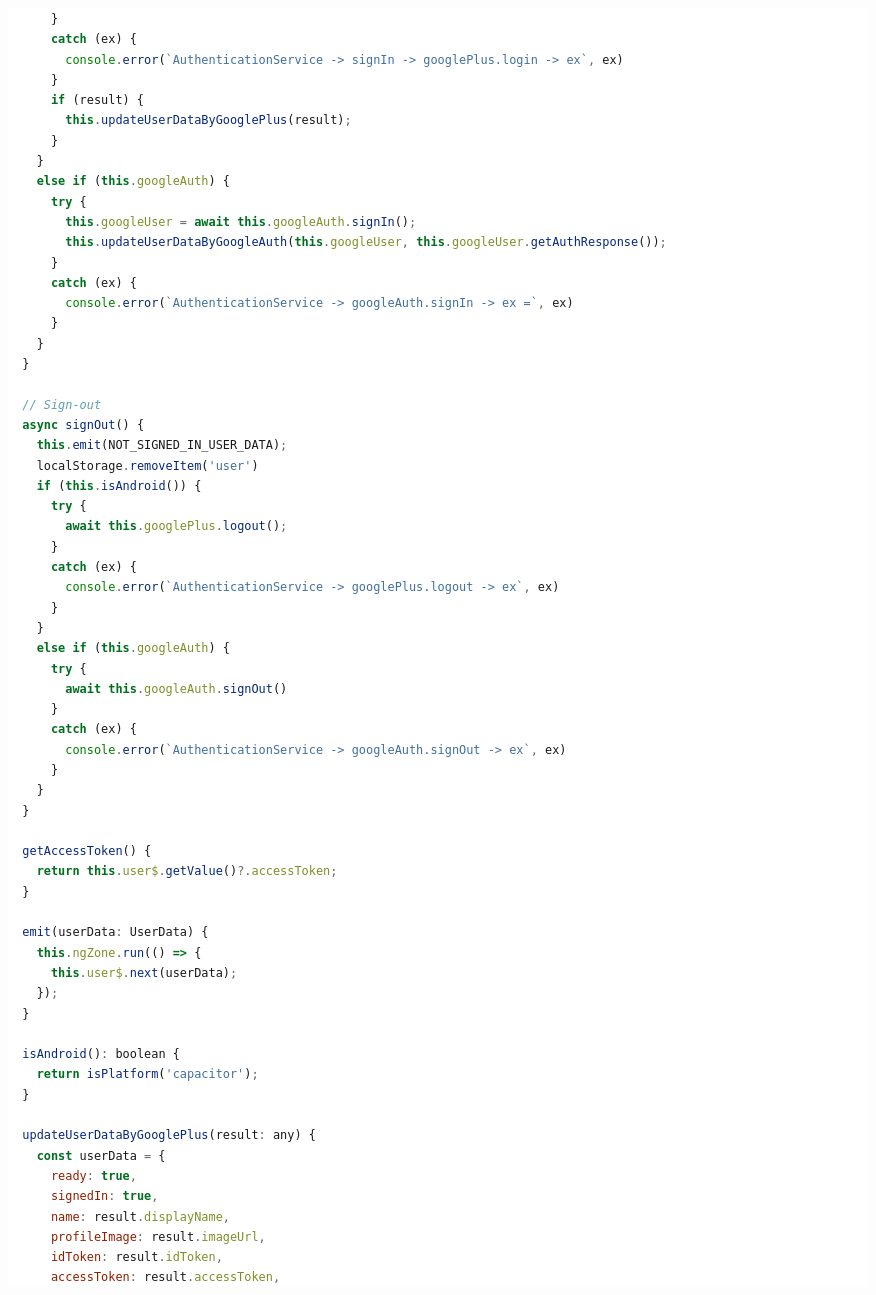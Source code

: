 ```js
      }
      catch (ex) {
        console.error(`AuthenticationService -> signIn -> googlePlus.login -> ex`, ex)
      }
      if (result) {
        this.updateUserDataByGooglePlus(result);
      }
    }
    else if (this.googleAuth) {
      try {
        this.googleUser = await this.googleAuth.signIn();
        this.updateUserDataByGoogleAuth(this.googleUser, this.googleUser.getAuthResponse());
      }
      catch (ex) {
        console.error(`AuthenticationService -> googleAuth.signIn -> ex =`, ex)
      }
    }
  }

  // Sign-out
  async signOut() {
    this.emit(NOT_SIGNED_IN_USER_DATA);
    localStorage.removeItem('user')
    if (this.isAndroid()) {
      try {
        await this.googlePlus.logout();
      }
      catch (ex) {
        console.error(`AuthenticationService -> googlePlus.logout -> ex`, ex)
      }
    }
    else if (this.googleAuth) {
      try {
        await this.googleAuth.signOut()
      }
      catch (ex) {
        console.error(`AuthenticationService -> googleAuth.signOut -> ex`, ex)
      }
    }
  }

  getAccessToken() {
    return this.user$.getValue()?.accessToken;
  }

  emit(userData: UserData) {
    this.ngZone.run(() => {
      this.user$.next(userData);
    });
  }

  isAndroid(): boolean {
    return isPlatform('capacitor');
  }

  updateUserDataByGooglePlus(result: any) {
    const userData = {
      ready: true,
      signedIn: true,
      name: result.displayName,
      profileImage: result.imageUrl,
      idToken: result.idToken,
      accessToken: result.accessToken,
```